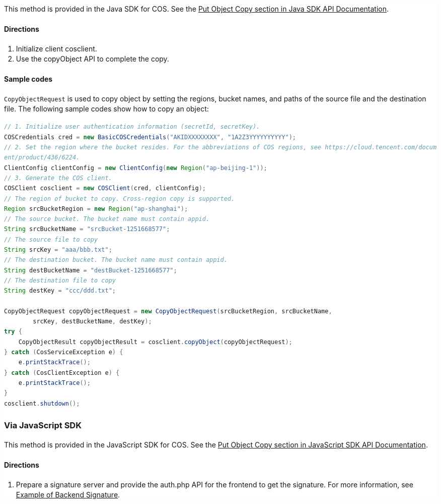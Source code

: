 This method is provided in the Java SDK for COS. See the [Put Object Copy section in Java SDK API Documentation](https://intl.cloud.tencent.com/document/product/436/12263#put-object-copy).

#### Directions

1. Initialize client cosclient.
2. Use the copyObject API to complete the copy.

#### Sample codes

`CopyObjectRequest` is used to copy object by setting the regions, bucket names, and paths of the source file and the destination file. The following sample codes show how to copy an object:

```java
// 1. Initialize user authentication information (secretId, secretKey).
COSCredentials cred = new BasicCOSCredentials("AKIDXXXXXXXX", "1A2Z3YYYYYYYYYY");
// 2. Set the region where the bucket resides. For the abbreviations of COS regions, see https://cloud.tencent.com/document/product/436/6224.
ClientConfig clientConfig = new ClientConfig(new Region("ap-beijing-1"));
// 3. Generate the COS client.
COSClient cosclient = new COSClient(cred, clientConfig);
// The region of bucket to copy. Cross-region copy is supported.
Region srcBucketRegion = new Region("ap-shanghai");
// The source bucket. The bucket name must contain appid.
String srcBucketName = "srcBucket-1251668577";
// The source file to copy
String srcKey = "aaa/bbb.txt";
// The destination bucket. The bucket name must contain appid.
String destBucketName = "destBucket-1251668577";
// The destination file to copy
String destKey = "ccc/ddd.txt";

CopyObjectRequest copyObjectRequest = new CopyObjectRequest(srcBucketRegion, srcBucketName,
        srcKey, destBucketName, destKey);
try {
    CopyObjectResult copyObjectResult = cosclient.copyObject(copyObjectRequest);
} catch (CosServiceException e) {
    e.printStackTrace();
} catch (CosClientException e) {
    e.printStackTrace();
}
cosclient.shutdown();
```

### Via JavaScript SDK

This method is provided in the JavaScript SDK for COS. See the [Put Object Copy section in JavaScript SDK API Documentation](https://intl.cloud.tencent.com/document/product/436/12260#put-object-copy).

#### Directions

1. Prepare a signature server and provide the auth.php API for the frontend to get the signature. For more information, see [Example of Backend Signature](https://github.com/tencentyun/cos-js-sdk-v5/tree/master/server).
